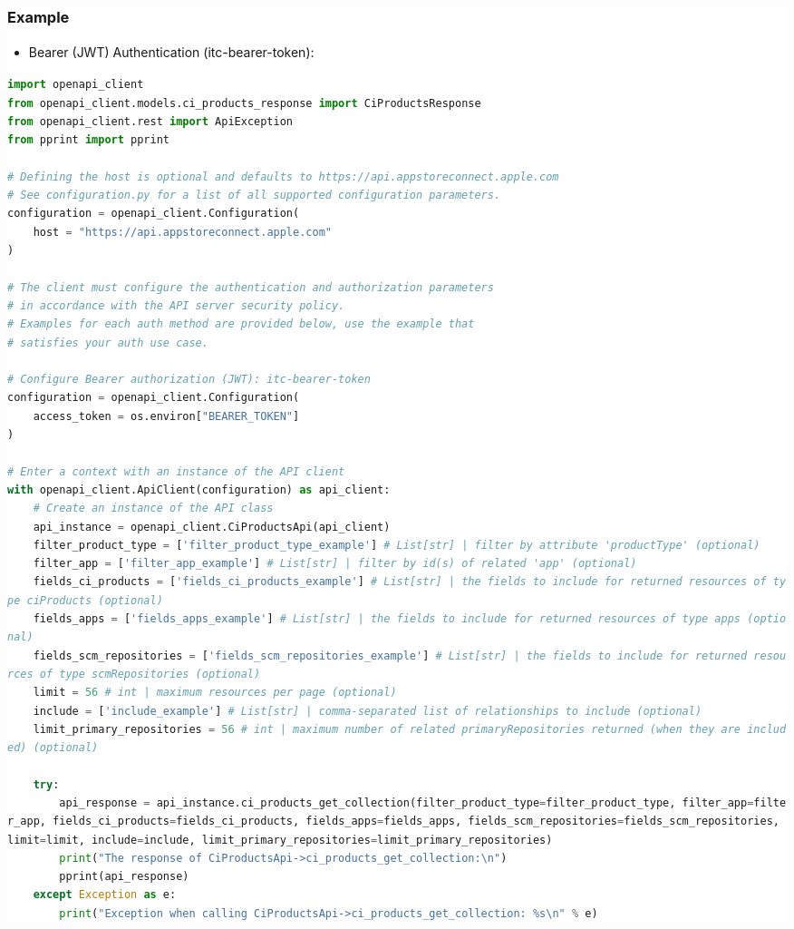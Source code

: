 ### Example

* Bearer (JWT) Authentication (itc-bearer-token):

```python
import openapi_client
from openapi_client.models.ci_products_response import CiProductsResponse
from openapi_client.rest import ApiException
from pprint import pprint

# Defining the host is optional and defaults to https://api.appstoreconnect.apple.com
# See configuration.py for a list of all supported configuration parameters.
configuration = openapi_client.Configuration(
    host = "https://api.appstoreconnect.apple.com"
)

# The client must configure the authentication and authorization parameters
# in accordance with the API server security policy.
# Examples for each auth method are provided below, use the example that
# satisfies your auth use case.

# Configure Bearer authorization (JWT): itc-bearer-token
configuration = openapi_client.Configuration(
    access_token = os.environ["BEARER_TOKEN"]
)

# Enter a context with an instance of the API client
with openapi_client.ApiClient(configuration) as api_client:
    # Create an instance of the API class
    api_instance = openapi_client.CiProductsApi(api_client)
    filter_product_type = ['filter_product_type_example'] # List[str] | filter by attribute 'productType' (optional)
    filter_app = ['filter_app_example'] # List[str] | filter by id(s) of related 'app' (optional)
    fields_ci_products = ['fields_ci_products_example'] # List[str] | the fields to include for returned resources of type ciProducts (optional)
    fields_apps = ['fields_apps_example'] # List[str] | the fields to include for returned resources of type apps (optional)
    fields_scm_repositories = ['fields_scm_repositories_example'] # List[str] | the fields to include for returned resources of type scmRepositories (optional)
    limit = 56 # int | maximum resources per page (optional)
    include = ['include_example'] # List[str] | comma-separated list of relationships to include (optional)
    limit_primary_repositories = 56 # int | maximum number of related primaryRepositories returned (when they are included) (optional)

    try:
        api_response = api_instance.ci_products_get_collection(filter_product_type=filter_product_type, filter_app=filter_app, fields_ci_products=fields_ci_products, fields_apps=fields_apps, fields_scm_repositories=fields_scm_repositories, limit=limit, include=include, limit_primary_repositories=limit_primary_repositories)
        print("The response of CiProductsApi->ci_products_get_collection:\n")
        pprint(api_response)
    except Exception as e:
        print("Exception when calling CiProductsApi->ci_products_get_collection: %s\n" % e)
```
